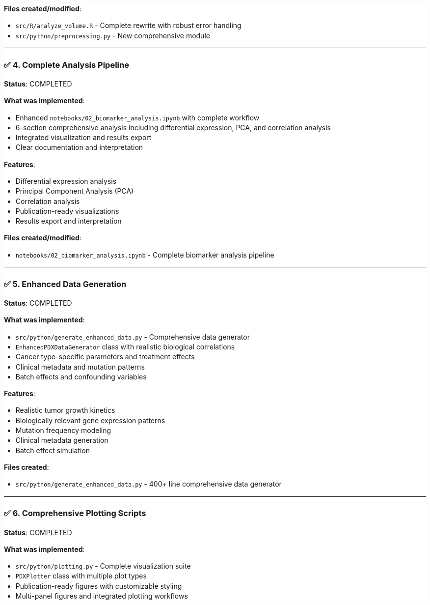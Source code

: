 **Files created/modified**:
- `src/R/analyze_volume.R` - Complete rewrite with robust error handling
- `src/python/preprocessing.py` - New comprehensive module

---

### ✅ 4. Complete Analysis Pipeline

**Status**: COMPLETED

**What was implemented**:
- Enhanced `notebooks/02_biomarker_analysis.ipynb` with complete workflow
- 6-section comprehensive analysis including differential expression, PCA, and correlation analysis
- Integrated visualization and results export
- Clear documentation and interpretation

**Features**:
- Differential expression analysis
- Principal Component Analysis (PCA)
- Correlation analysis
- Publication-ready visualizations
- Results export and interpretation

**Files created/modified**:
- `notebooks/02_biomarker_analysis.ipynb` - Complete biomarker analysis pipeline

---

### ✅ 5. Enhanced Data Generation

**Status**: COMPLETED

**What was implemented**:
- `src/python/generate_enhanced_data.py` - Comprehensive data generator
- `EnhancedPDXDataGenerator` class with realistic biological correlations
- Cancer type-specific parameters and treatment effects
- Clinical metadata and mutation patterns
- Batch effects and confounding variables

**Features**:
- Realistic tumor growth kinetics
- Biologically relevant gene expression patterns
- Mutation frequency modeling
- Clinical metadata generation
- Batch effect simulation

**Files created**:
- `src/python/generate_enhanced_data.py` - 400+ line comprehensive data generator

---

### ✅ 6. Comprehensive Plotting Scripts

**Status**: COMPLETED

**What was implemented**:
- `src/python/plotting.py` - Complete visualization suite
- `PDXPlotter` class with multiple plot types
- Publication-ready figures with customizable styling
- Multi-panel figures and integrated plotting workflows
